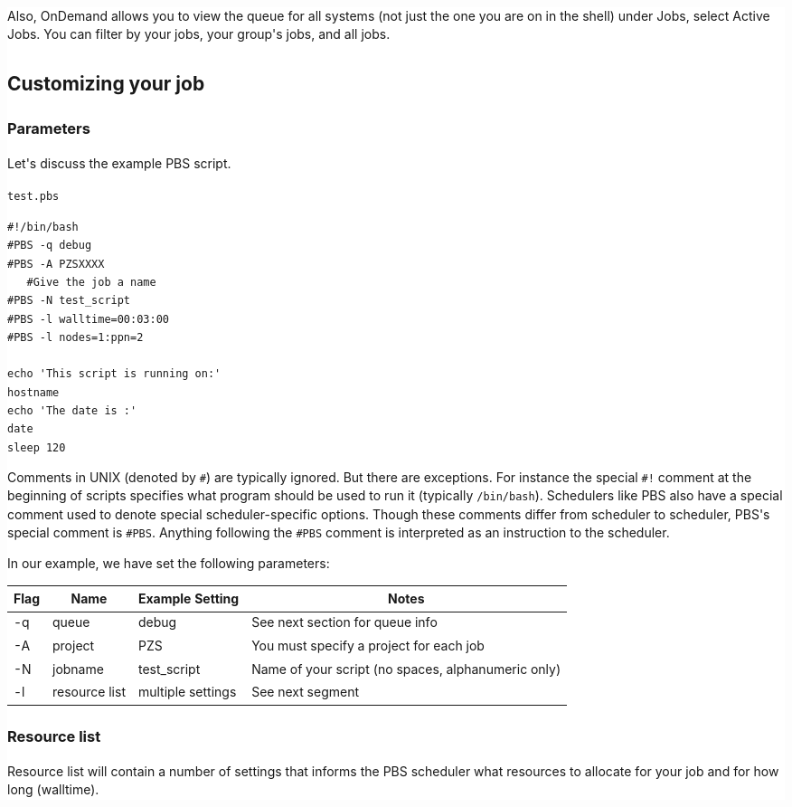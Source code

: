 Also, OnDemand allows you to view the queue for all systems (not just the one you are on in the shell) under Jobs, select
Active Jobs. You can filter by your jobs, your group's jobs, and all jobs.

## Customizing your job

### Parameters

Let's discuss the example PBS script.
```
test.pbs
```
```
#!/bin/bash
#PBS -q debug
#PBS -A PZSXXXX
   #Give the job a name 
#PBS -N test_script
#PBS -l walltime=00:03:00
#PBS -l nodes=1:ppn=2

echo 'This script is running on:'
hostname
echo 'The date is :'
date
sleep 120
```

Comments in UNIX (denoted by `#`) are typically ignored.
But there are exceptions.
For instance the special `#!` comment at the beginning of scripts
specifies what program should be used to run it (typically `/bin/bash`).
Schedulers like PBS also have a special comment used to denote special 
scheduler-specific options.
Though these comments differ from scheduler to scheduler, 
PBS's special comment is `#PBS`.
Anything following the `#PBS` comment is interpreted as an instruction to the scheduler.

In our example, we have set the following parameters:
 
| Flag | Name | Example Setting | Notes|
| --- | --- | --- | --- |
| -q | queue | debug | See next section for queue info |
| -A | project |PZS| You must specify a project for each job |
| -N | jobname| test_script | Name of your script (no spaces, alphanumeric only) |
| -l | resource list| multiple settings| See next segment|

### Resource list
Resource list will contain a number of settings that informs the PBS scheduler what resources to allocate for your job and for how long (walltime).

